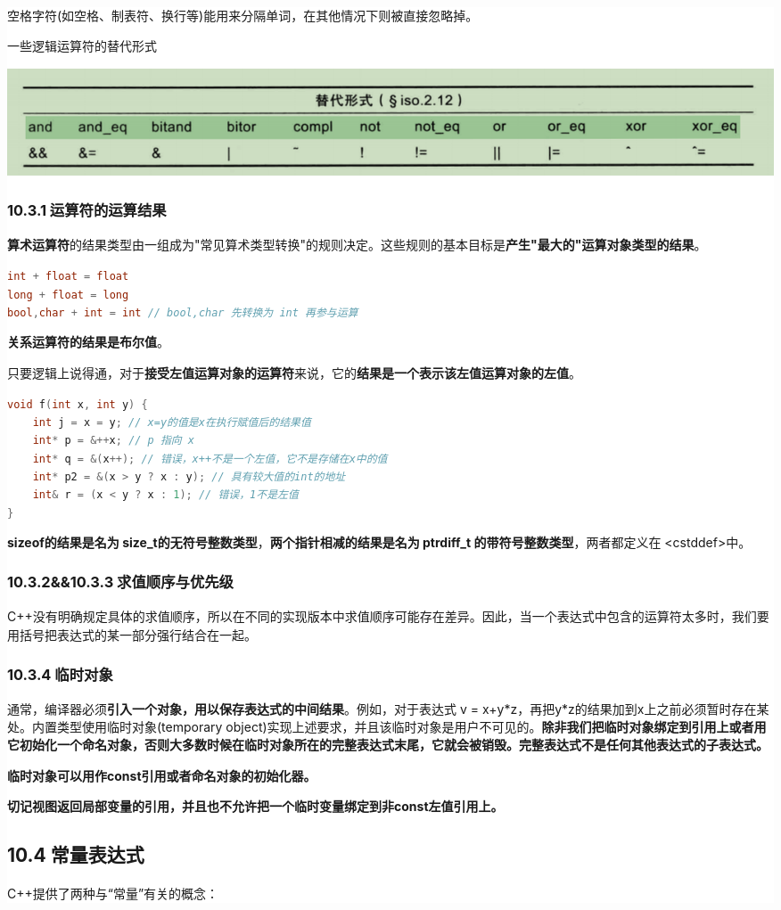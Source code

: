 空格字符(如空格、制表符、换行等)能用来分隔单词，在其他情况下则被直接忽略掉。

一些逻辑运算符的替代形式

![1571060418769](imgs/chapter10/1571060418769.png)

### 10.3.1 运算符的运算结果

**算术运算符**的结果类型由一组成为"常见算术类型转换"的规则决定。这些规则的基本目标是**产生"最大的"运算对象类型的结果**。

```c++
int + float = float
long + float = long
bool,char + int = int // bool,char 先转换为 int 再参与运算
```

**关系运算符的结果是布尔值**。

只要逻辑上说得通，对于**接受左值运算对象的运算符**来说，它的**结果是一个表示该左值运算对象的左值**。

```c++
void f(int x, int y) {
    int j = x = y; // x=y的值是x在执行赋值后的结果值
    int* p = &++x; // p 指向 x
    int* q = &(x++); // 错误，x++不是一个左值，它不是存储在x中的值
    int* p2 = &(x > y ? x : y); // 具有较大值的int的地址
    int& r = (x < y ? x : 1); // 错误，1不是左值
}
```

**sizeof的结果是名为 size_t的无符号整数类型**，**两个指针相减的结果是名为 ptrdiff_t 的带符号整数类型**，两者都定义在 \<cstddef\>中。

### 10.3.2&&10.3.3 求值顺序与优先级

C++没有明确规定具体的求值顺序，所以在不同的实现版本中求值顺序可能存在差异。因此，当一个表达式中包含的运算符太多时，我们要用括号把表达式的某一部分强行结合在一起。

### 10.3.4 临时对象

通常，编译器必须**引入一个对象，用以保存表达式的中间结果**。例如，对于表达式 v = x+y\*z，再把y\*z的结果加到x上之前必须暂时存在某处。内置类型使用临时对象(temporary object)实现上述要求，并且该临时对象是用户不可见的。**除非我们把临时对象绑定到引用上或者用它初始化一个命名对象，否则大多数时候在临时对象所在的完整表达式末尾，它就会被销毁。完整表达式不是任何其他表达式的子表达式。**

**临时对象可以用作const引用或者命名对象的初始化器。**

**切记视图返回局部变量的引用，并且也不允许把一个临时变量绑定到非const左值引用上。**

## 10.4 常量表达式

C++提供了两种与“常量”有关的概念：
